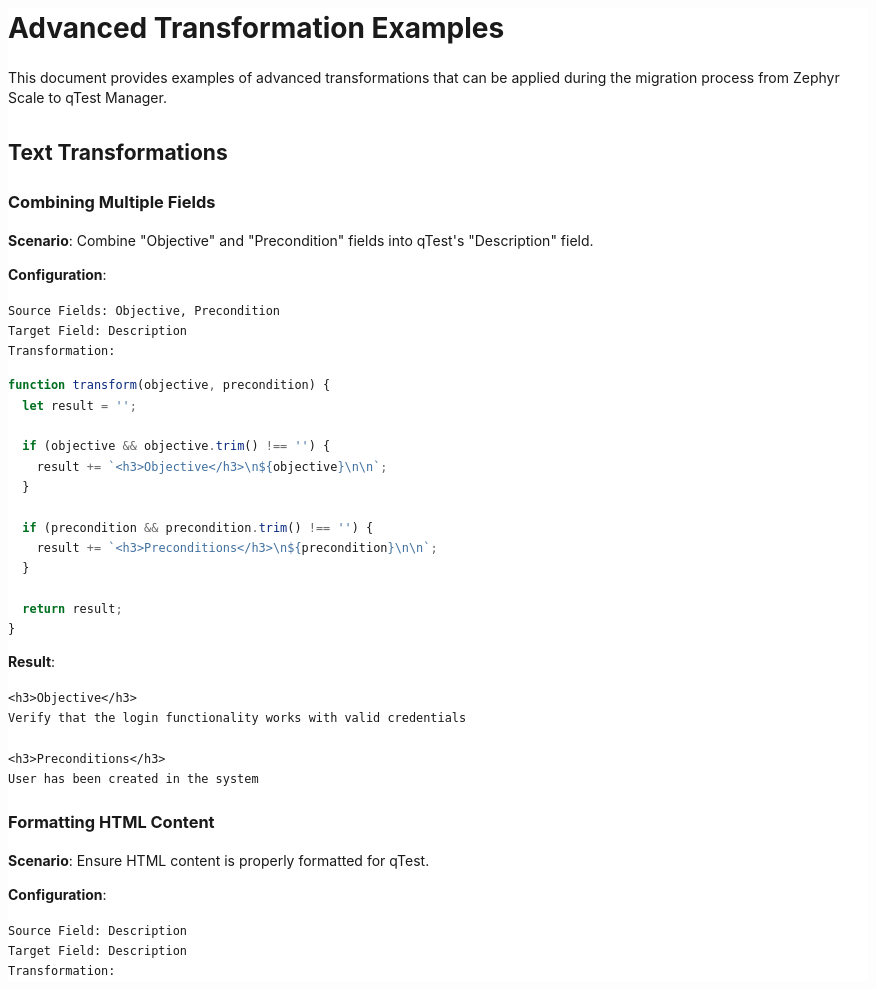 # Advanced Transformation Examples

This document provides examples of advanced transformations that can be applied during the migration process from Zephyr Scale to qTest Manager.

## Text Transformations

### Combining Multiple Fields

**Scenario**: Combine "Objective" and "Precondition" fields into qTest's "Description" field.

**Configuration**:
```
Source Fields: Objective, Precondition
Target Field: Description
Transformation:
```

```javascript
function transform(objective, precondition) {
  let result = '';
  
  if (objective && objective.trim() !== '') {
    result += `<h3>Objective</h3>\n${objective}\n\n`;
  }
  
  if (precondition && precondition.trim() !== '') {
    result += `<h3>Preconditions</h3>\n${precondition}\n\n`;
  }
  
  return result;
}
```

**Result**:
```
<h3>Objective</h3>
Verify that the login functionality works with valid credentials

<h3>Preconditions</h3>
User has been created in the system
```

### Formatting HTML Content

**Scenario**: Ensure HTML content is properly formatted for qTest.

**Configuration**:
```
Source Field: Description
Target Field: Description
Transformation:
```
